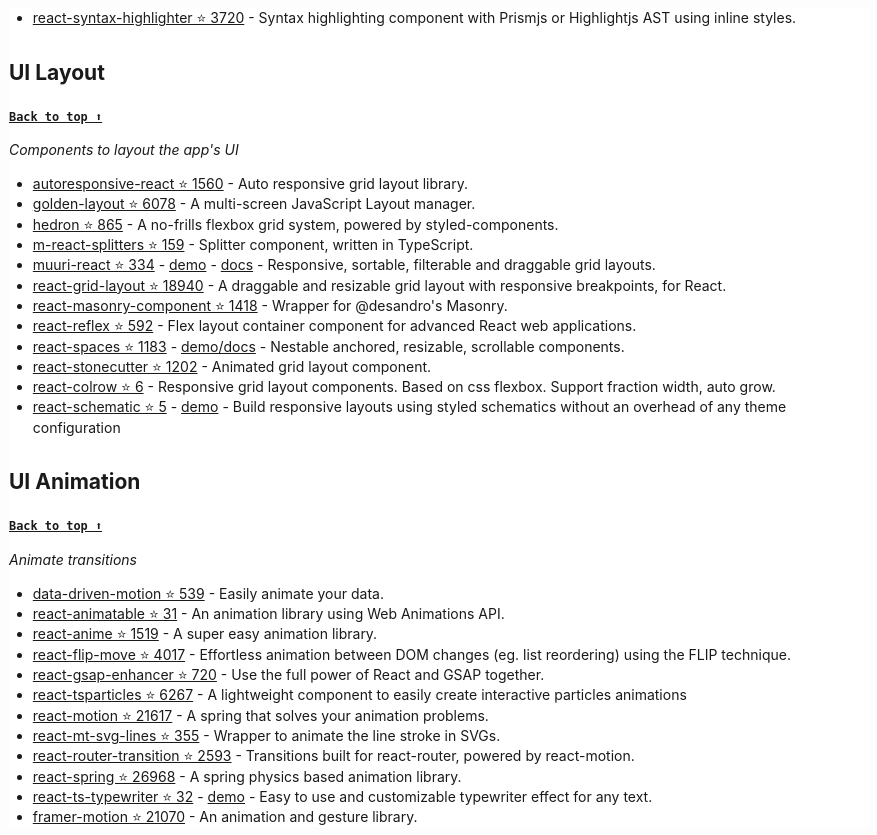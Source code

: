 - [react-syntax-highlighter ⭐️ 3720](https://github.com/conorhastings/react-syntax-highlighter) - Syntax highlighting component with Prismjs or Highlightjs AST using inline styles.

## UI Layout

**[`Back to top ⬆️`](#table-of-contents)**

_Components to layout the app's UI_

- [autoresponsive-react ⭐️ 1560](https://github.com/xudafeng/autoresponsive-react) - Auto responsive grid layout library.
- [golden-layout ⭐️ 6078](https://github.com/deepstreamIO/golden-layout) - A multi-screen JavaScript Layout manager.
- [hedron ⭐️ 865](https://github.com/JSBros/hedron) - A no-frills flexbox grid system, powered by styled-components.
- [m-react-splitters ⭐️ 159](https://github.com/martinnov92/React-Splitters) - Splitter component, written in TypeScript.
- [muuri-react ⭐️ 334](https://github.com/Paol-imi/muuri-react) - [demo](https://1czo5.csb.app/) - [docs](https://paol-imi.github.io/muuri-react) - Responsive, sortable, filterable and draggable grid layouts.
- [react-grid-layout ⭐️ 18940](https://github.com/STRML/react-grid-layout) - A draggable and resizable grid layout with responsive breakpoints, for React.
- [react-masonry-component ⭐️ 1418](https://github.com/eiriklv/react-masonry-component) - Wrapper for @desandro's Masonry.
- [react-reflex ⭐️ 592](https://github.com/leefsmp/Re-Flex) - Flex layout container component for advanced React web applications.
- [react-spaces ⭐️ 1183](https://github.com/aeagle/react-spaces) - [demo/docs](https://www.allaneagle.com/react-spaces/demo/) - Nestable anchored, resizable, scrollable components.
- [react-stonecutter ⭐️ 1202](https://github.com/dantrain/react-stonecutter) - Animated grid layout component.
- [react-colrow ⭐️ 6](https://github.com/phphe/react-colrow) - Responsive grid layout components. Based on css flexbox. Support fraction width, auto grow.
- [react-schematic ⭐️ 5](https://github.com/umeshmk/react-schematic) - [demo](https://umeshmk.github.io/react-schematic) - Build responsive layouts using styled schematics without an overhead of any theme configuration

## UI Animation

**[`Back to top ⬆️`](#table-of-contents)**

_Animate transitions_

- [data-driven-motion ⭐️ 539](https://github.com/tkh44/data-driven-motion) - Easily animate your data.
- [react-animatable ⭐️ 31](https://github.com/inokawa/react-animatable) - An animation library using Web Animations API.
- [react-anime ⭐️ 1519](https://github.com/stelatech/react-anime) - A super easy animation library.
- [react-flip-move ⭐️ 4017](https://github.com/joshwcomeau/react-flip-move) - Effortless animation between DOM changes (eg. list reordering) using the FLIP technique.
- [react-gsap-enhancer ⭐️ 720](https://github.com/azazdeaz/react-gsap-enhancer) - Use the full power of React and GSAP together.
- [react-tsparticles ⭐️ 6267](https://github.com/matteobruni/tsparticles/blob/master/components/react/README.md) - A lightweight component to easily create interactive particles animations
- [react-motion ⭐️ 21617](https://github.com/chenglou/react-motion) - A spring that solves your animation problems.
- [react-mt-svg-lines ⭐️ 355](https://github.com/moarwick/react-mt-svg-lines) - Wrapper to animate the line stroke in SVGs.
- [react-router-transition ⭐️ 2593](https://github.com/maisano/react-router-transition) - Transitions built for react-router, powered by react-motion.
- [react-spring ⭐️ 26968](https://github.com/react-spring/react-spring) - A spring physics based animation library.
- [react-ts-typewriter ⭐️ 32](https://github.com/gerardmarquinarubio/ReactTypewriter) - [demo](https://codesandbox.io/s/react-typewriter-example-mgyclf) - Easy to use and customizable typewriter effect for any text.
- [framer-motion ⭐️ 21070](https://github.com/framer/motion) - An animation and gesture library.